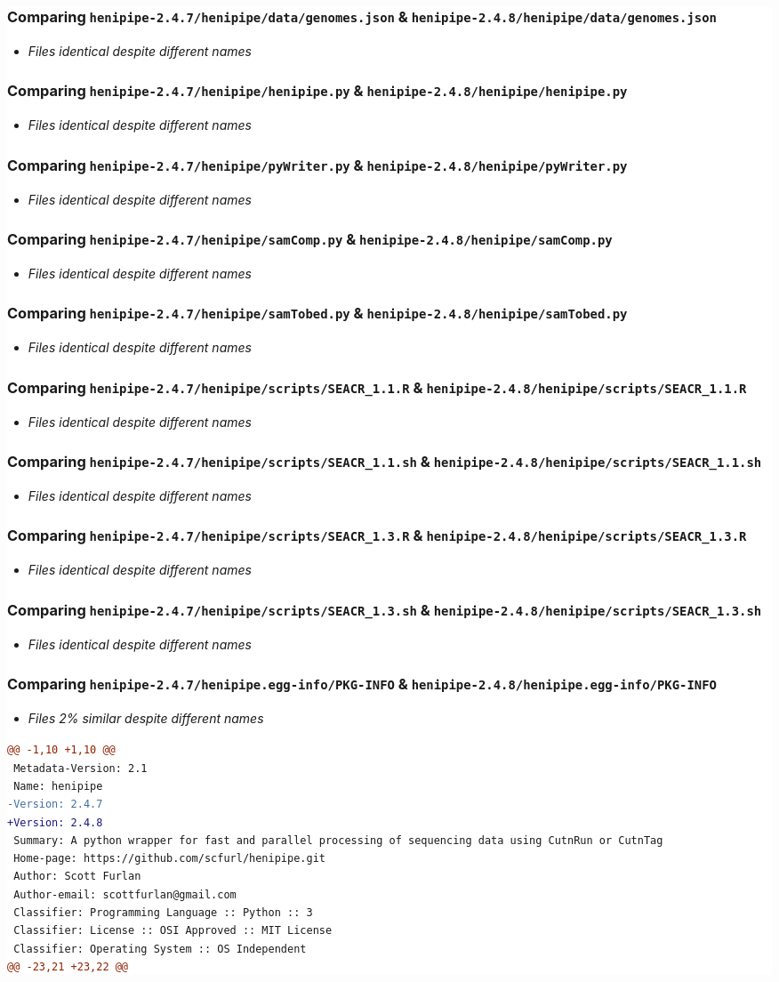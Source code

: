 
### Comparing `henipipe-2.4.7/henipipe/data/genomes.json` & `henipipe-2.4.8/henipipe/data/genomes.json`

 * *Files identical despite different names*

### Comparing `henipipe-2.4.7/henipipe/henipipe.py` & `henipipe-2.4.8/henipipe/henipipe.py`

 * *Files identical despite different names*

### Comparing `henipipe-2.4.7/henipipe/pyWriter.py` & `henipipe-2.4.8/henipipe/pyWriter.py`

 * *Files identical despite different names*

### Comparing `henipipe-2.4.7/henipipe/samComp.py` & `henipipe-2.4.8/henipipe/samComp.py`

 * *Files identical despite different names*

### Comparing `henipipe-2.4.7/henipipe/samTobed.py` & `henipipe-2.4.8/henipipe/samTobed.py`

 * *Files identical despite different names*

### Comparing `henipipe-2.4.7/henipipe/scripts/SEACR_1.1.R` & `henipipe-2.4.8/henipipe/scripts/SEACR_1.1.R`

 * *Files identical despite different names*

### Comparing `henipipe-2.4.7/henipipe/scripts/SEACR_1.1.sh` & `henipipe-2.4.8/henipipe/scripts/SEACR_1.1.sh`

 * *Files identical despite different names*

### Comparing `henipipe-2.4.7/henipipe/scripts/SEACR_1.3.R` & `henipipe-2.4.8/henipipe/scripts/SEACR_1.3.R`

 * *Files identical despite different names*

### Comparing `henipipe-2.4.7/henipipe/scripts/SEACR_1.3.sh` & `henipipe-2.4.8/henipipe/scripts/SEACR_1.3.sh`

 * *Files identical despite different names*

### Comparing `henipipe-2.4.7/henipipe.egg-info/PKG-INFO` & `henipipe-2.4.8/henipipe.egg-info/PKG-INFO`

 * *Files 2% similar despite different names*

```diff
@@ -1,10 +1,10 @@
 Metadata-Version: 2.1
 Name: henipipe
-Version: 2.4.7
+Version: 2.4.8
 Summary: A python wrapper for fast and parallel processing of sequencing data using CutnRun or CutnTag
 Home-page: https://github.com/scfurl/henipipe.git
 Author: Scott Furlan
 Author-email: scottfurlan@gmail.com
 Classifier: Programming Language :: Python :: 3
 Classifier: License :: OSI Approved :: MIT License
 Classifier: Operating System :: OS Independent
@@ -23,21 +23,22 @@
```